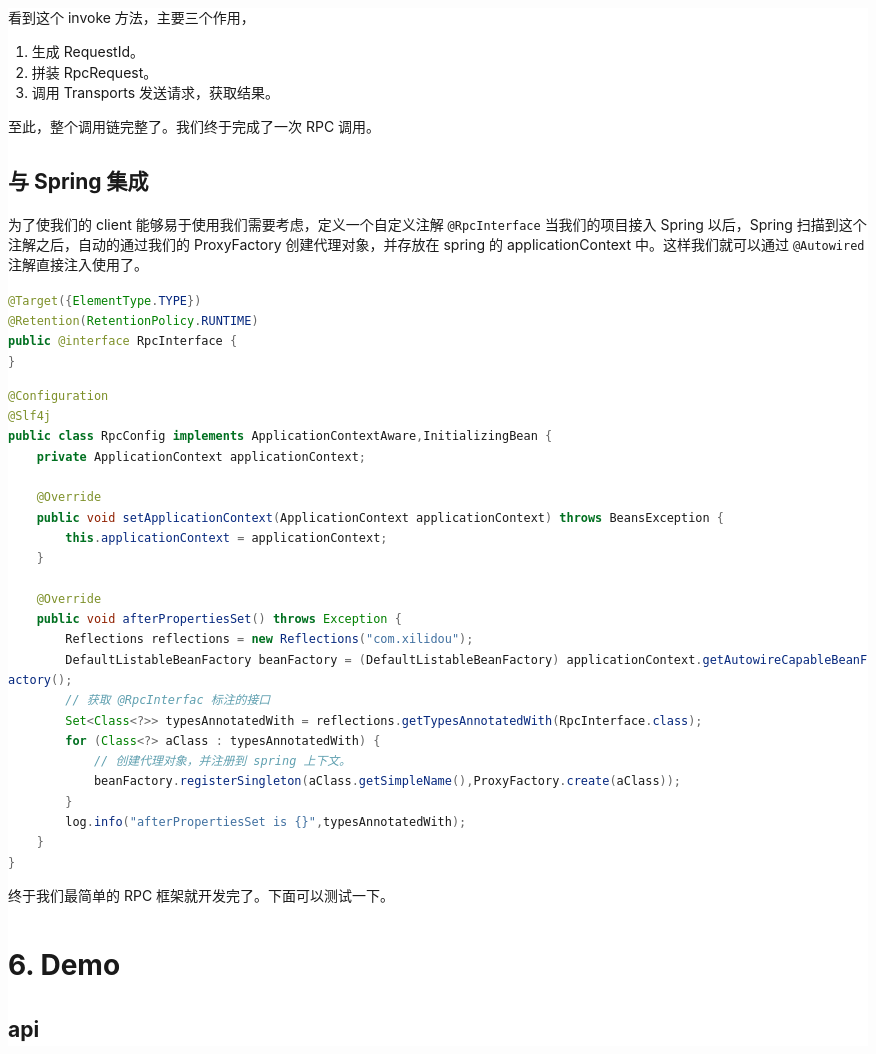 看到这个 invoke 方法，主要三个作用，
1. 生成 RequestId。
2. 拼装 RpcRequest。
3. 调用 Transports 发送请求，获取结果。

至此，整个调用链完整了。我们终于完成了一次 RPC 调用。

## 与 Spring 集成

为了使我们的 client 能够易于使用我们需要考虑，定义一个自定义注解 `@RpcInterface` 当我们的项目接入 Spring 以后，Spring 扫描到这个注解之后，自动的通过我们的 ProxyFactory 创建代理对象，并存放在 spring 的 applicationContext 中。这样我们就可以通过 `@Autowired` 注解直接注入使用了。

```java
@Target({ElementType.TYPE})
@Retention(RetentionPolicy.RUNTIME)
public @interface RpcInterface {
}
```

```java
@Configuration
@Slf4j
public class RpcConfig implements ApplicationContextAware,InitializingBean {
	private ApplicationContext applicationContext;

	@Override
	public void setApplicationContext(ApplicationContext applicationContext) throws BeansException {
		this.applicationContext = applicationContext;
	}

	@Override
	public void afterPropertiesSet() throws Exception {
		Reflections reflections = new Reflections("com.xilidou");
		DefaultListableBeanFactory beanFactory = (DefaultListableBeanFactory) applicationContext.getAutowireCapableBeanFactory();
        // 获取 @RpcInterfac 标注的接口
		Set<Class<?>> typesAnnotatedWith = reflections.getTypesAnnotatedWith(RpcInterface.class);
		for (Class<?> aClass : typesAnnotatedWith) {
            // 创建代理对象，并注册到 spring 上下文。
			beanFactory.registerSingleton(aClass.getSimpleName(),ProxyFactory.create(aClass));
		}
		log.info("afterPropertiesSet is {}",typesAnnotatedWith);
	}
}
```

终于我们最简单的 RPC 框架就开发完了。下面可以测试一下。

# 6. Demo

## api

